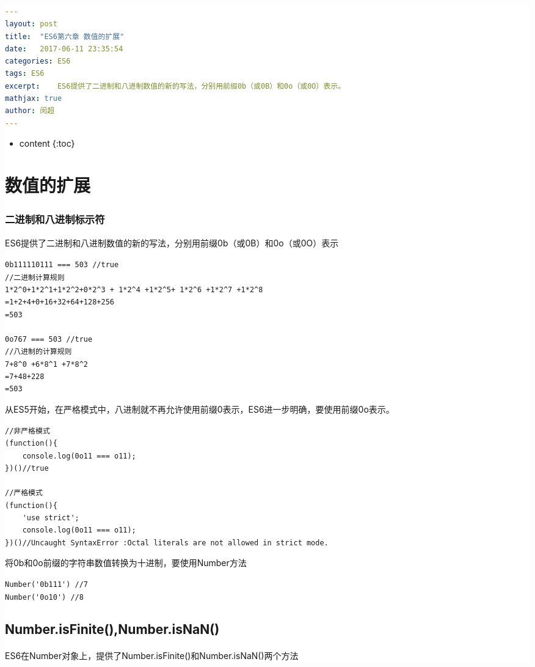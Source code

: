 ```yaml
---
layout: post
title:  "ES6第六章 数值的扩展"
date:   2017-06-11 23:35:54
categories: ES6
tags: ES6
excerpt:	ES6提供了二进制和八进制数值的新的写法，分别用前缀0b（或0B）和0o（或0O）表示。
mathjax: true
author:	闵超
---
```

* content
{:toc}

#	数值的扩展

###		二进制和八进制标示符
ES6提供了二进制和八进制数值的新的写法，分别用前缀0b（或0B）和0o（或0O）表示
	
	0b111110111 === 503 //true
	//二进制计算规则
	1*2^0+1*2^1+1*2^2+0*2^3 + 1*2^4 +1*2^5+ 1*2^6 +1*2^7 +1*2^8
	=1+2+4+0+16+32+64+128+256
	=503

	0o767 === 503 //true
	//八进制的计算规则
	7+8^0 +6*8^1 +7*8^2
	=7+48+228
	=503

从ES5开始，在严格模式中，八进制就不再允许使用前缀0表示，ES6进一步明确，要使用前缀0o表示。
	
	//非严格模式
	(function(){
		console.log(0o11 === o11);
	})()//true
	
	//严格模式
	(function(){
		'use strict';
		console.log(0o11 === o11);
	})()//Uncaught SyntaxError :Octal literals are not allowed in strict mode.

将0b和0o前缀的字符串数值转换为十进制，要使用Number方法
	
	Number('0b111') //7
	Number('0o10') //8

##		Number.isFinite(),Number.isNaN()
ES6在Number对象上，提供了Number.isFinite()和Number.isNaN()两个方法
